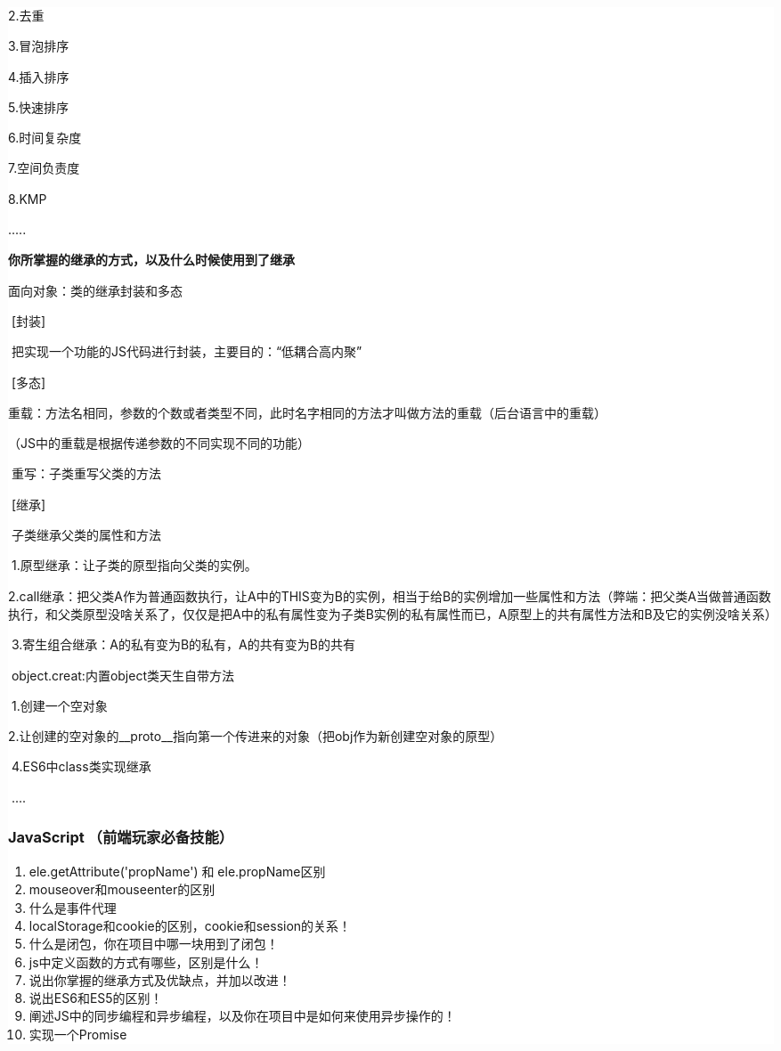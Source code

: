 2.去重

3.冒泡排序

4.插入排序

5.快速排序

6.时间复杂度

7.空间负责度

8.KMP

.....

**你所掌握的继承的方式，以及什么时候使用到了继承**

面向对象：类的继承封装和多态

​	[封装]

​		把实现一个功能的JS代码进行封装，主要目的：“低耦合高内聚”

​	[多态]

​		重载：方法名相同，参数的个数或者类型不同，此时名字相同的方法才叫做方法的重载（后台语言中的重载）

（JS中的重载是根据传递参数的不同实现不同的功能）

​		重写：子类重写父类的方法

​	[继承]

​		子类继承父类的属性和方法

​		1.原型继承：让子类的原型指向父类的实例。

​		2.call继承：把父类A作为普通函数执行，让A中的THIS变为B的实例，相当于给B的实例增加一些属性和方法（弊端：把父类A当做普通函数执行，和父类原型没啥关系了，仅仅是把A中的私有属性变为子类B实例的私有属性而已，A原型上的共有属性方法和B及它的实例没啥关系）

​		3.寄生组合继承：A的私有变为B的私有，A的共有变为B的共有

​			object.creat:内置object类天生自带方法

​				1.创建一个空对象

​				2.让创建的空对象的\_\_proto\_\_指向第一个传进来的对象（把obj作为新创建空对象的原型）

​		4.ES6中class类实现继承

​		....

### JavaScript （前端玩家必备技能）

1. ele.getAttribute('propName') 和 ele.propName区别
2. mouseover和mouseenter的区别
3. 什么是事件代理
4. localStorage和cookie的区别，cookie和session的关系！
5. 什么是闭包，你在项目中哪一块用到了闭包！
6. js中定义函数的方式有哪些，区别是什么！
7. 说出你掌握的继承方式及优缺点，并加以改进！
8. 说出ES6和ES5的区别！
9. 阐述JS中的同步编程和异步编程，以及你在项目中是如何来使用异步操作的！
10. 实现一个Promise
